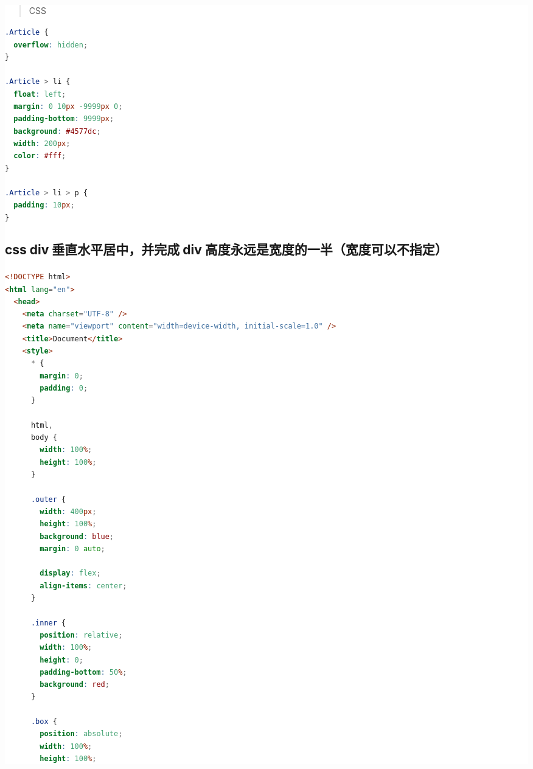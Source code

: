 > CSS

```css
.Article {
  overflow: hidden;
}

.Article > li {
  float: left;
  margin: 0 10px -9999px 0;
  padding-bottom: 9999px;
  background: #4577dc;
  width: 200px;
  color: #fff;
}

.Article > li > p {
  padding: 10px;
}
```

## css div 垂直水平居中，并完成 div 高度永远是宽度的一半（宽度可以不指定）

```html
<!DOCTYPE html>
<html lang="en">
  <head>
    <meta charset="UTF-8" />
    <meta name="viewport" content="width=device-width, initial-scale=1.0" />
    <title>Document</title>
    <style>
      * {
        margin: 0;
        padding: 0;
      }

      html,
      body {
        width: 100%;
        height: 100%;
      }

      .outer {
        width: 400px;
        height: 100%;
        background: blue;
        margin: 0 auto;

        display: flex;
        align-items: center;
      }

      .inner {
        position: relative;
        width: 100%;
        height: 0;
        padding-bottom: 50%;
        background: red;
      }

      .box {
        position: absolute;
        width: 100%;
        height: 100%;
```